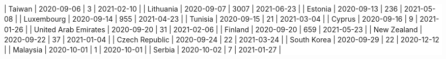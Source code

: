 | Taiwan                 | 2020-09-06  |          3 | 2021-02-10 |
| Lithuania              | 2020-09-07  |       3007 | 2021-06-23 |
| Estonia                | 2020-09-13  |        236 | 2021-05-08 |
| Luxembourg             | 2020-09-14  |        955 | 2021-04-23 |
| Tunisia                | 2020-09-15  |         21 | 2021-03-04 |
| Cyprus                 | 2020-09-16  |          9 | 2021-01-26 |
| United Arab Emirates   | 2020-09-20  |         31 | 2021-02-06 |
| Finland                | 2020-09-20  |        659 | 2021-05-23 |
| New Zealand            | 2020-09-22  |         37 | 2021-01-04 |
| Czech Republic         | 2020-09-24  |         22 | 2021-03-24 |
| South Korea            | 2020-09-29  |         22 | 2020-12-12 |
| Malaysia               | 2020-10-01  |          1 | 2020-10-01 |
| Serbia                 | 2020-10-02  |          7 | 2021-01-27 |
